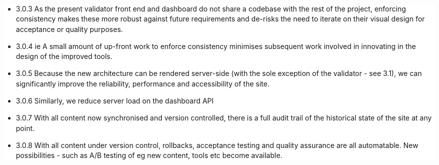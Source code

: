 - 3.0.3 As the present validator front end and dashboard do not share a codebase with the rest of the project, enforcing consistency makes these more robust against future requirements and de-risks the need to iterate on their visual design for acceptance or quality purposes.

- 3.0.4 ie A small amount of up-front work to enforce consistency minimises subsequent work involved in innovating in the design of the improved tools.

- 3.0.5 Because the new architecture can be rendered server-side (with the sole exception of the validator - see 3.1), we can significantly improve the reliability, performance and accessibility of the site.

- 3.0.6 Similarly, we reduce server load on the dashboard API

- 3.0.7 With all content now synchronised and version controlled, there is a full audit trail of the historical state of the site at any point.

- 3.0.8 With all content under version control, rollbacks, acceptance testing and quality assurance are all automatable. New possibilities - such as A/B testing of eg new content, tools etc become available.
